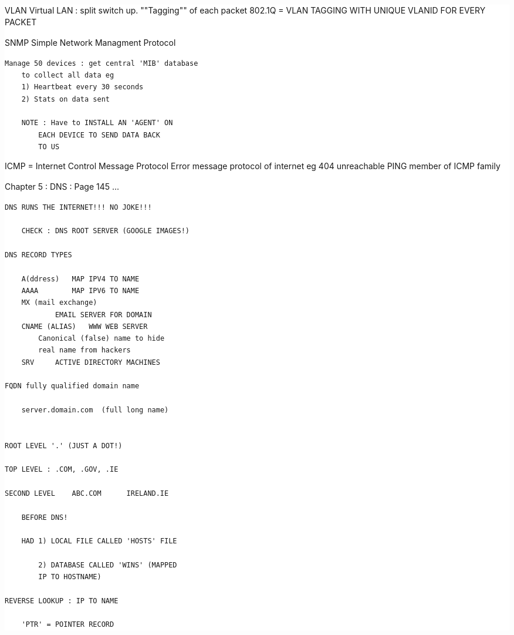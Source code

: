 VLAN
Virtual LAN : split switch up.
""Tagging"" of each packet
802.1Q = VLAN TAGGING WITH UNIQUE VLANID
FOR EVERY PACKET

SNMP Simple Network Managment Protocol

```
Manage 50 devices : get central 'MIB' database
	to collect all data eg
	1) Heartbeat every 30 seconds
	2) Stats on data sent

	NOTE : Have to INSTALL AN 'AGENT' ON
		EACH DEVICE TO SEND DATA BACK 
		TO US

```

ICMP = Internet Control Message Protocol
Error message protocol of internet
eg 404 unreachable
PING member of ICMP family

Chapter 5 : DNS : Page 145 ...

```
DNS RUNS THE INTERNET!!! NO JOKE!!!

	CHECK : DNS ROOT SERVER (GOOGLE IMAGES!)	

DNS RECORD TYPES

	A(ddress)	MAP IPV4 TO NAME
	AAAA		MAP IPV6 TO NAME
	MX (mail exchange)
			EMAIL SERVER FOR DOMAIN
	CNAME (ALIAS)   WWW WEB SERVER
		Canonical (false) name to hide
		real name from hackers
	SRV		ACTIVE DIRECTORY MACHINES
	
FQDN fully qualified domain name

	server.domain.com  (full long name)	
	

ROOT LEVEL '.' (JUST A DOT!)

TOP LEVEL : .COM, .GOV, .IE

SECOND LEVEL    ABC.COM      IRELAND.IE

	BEFORE DNS!

	HAD 1) LOCAL FILE CALLED 'HOSTS' FILE 

	    2) DATABASE CALLED 'WINS' (MAPPED
		IP TO HOSTNAME)

REVERSE LOOKUP : IP TO NAME

	'PTR' = POINTER RECORD 

```
